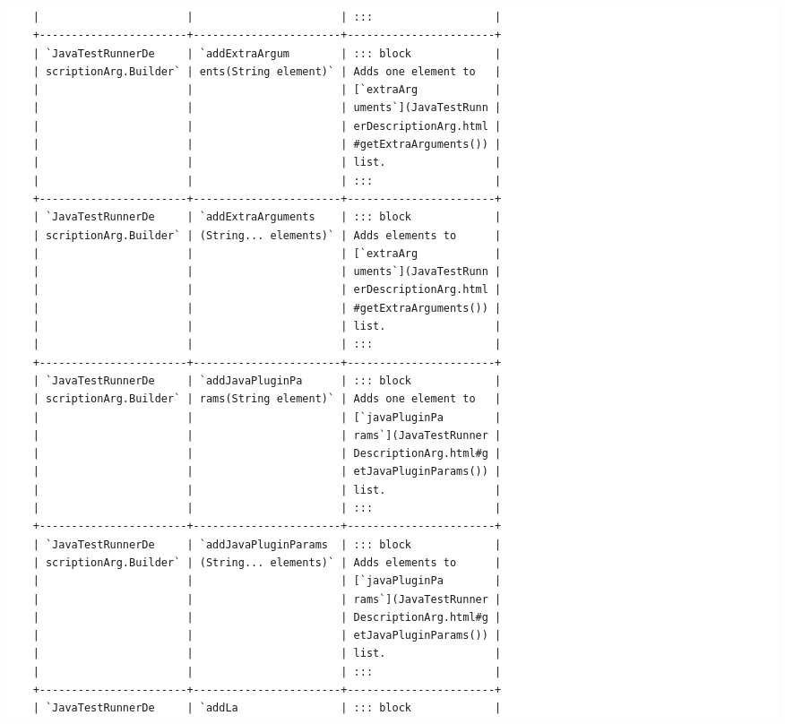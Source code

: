         |                       |                       | :::                   |
        +-----------------------+-----------------------+-----------------------+
        | `JavaTestRunnerDe     | `addExtraArgum        | ::: block             |
        | scriptionArg.Builder` | ents​(String element)` | Adds one element to   |
        |                       |                       | [`extraArg            |
        |                       |                       | uments`](JavaTestRunn |
        |                       |                       | erDescriptionArg.html |
        |                       |                       | #getExtraArguments()) |
        |                       |                       | list.                 |
        |                       |                       | :::                   |
        +-----------------------+-----------------------+-----------------------+
        | `JavaTestRunnerDe     | `addExtraArguments    | ::: block             |
        | scriptionArg.Builder` | ​(String... elements)` | Adds elements to      |
        |                       |                       | [`extraArg            |
        |                       |                       | uments`](JavaTestRunn |
        |                       |                       | erDescriptionArg.html |
        |                       |                       | #getExtraArguments()) |
        |                       |                       | list.                 |
        |                       |                       | :::                   |
        +-----------------------+-----------------------+-----------------------+
        | `JavaTestRunnerDe     | `addJavaPluginPa      | ::: block             |
        | scriptionArg.Builder` | rams​(String element)` | Adds one element to   |
        |                       |                       | [`javaPluginPa        |
        |                       |                       | rams`](JavaTestRunner |
        |                       |                       | DescriptionArg.html#g |
        |                       |                       | etJavaPluginParams()) |
        |                       |                       | list.                 |
        |                       |                       | :::                   |
        +-----------------------+-----------------------+-----------------------+
        | `JavaTestRunnerDe     | `addJavaPluginParams  | ::: block             |
        | scriptionArg.Builder` | ​(String... elements)` | Adds elements to      |
        |                       |                       | [`javaPluginPa        |
        |                       |                       | rams`](JavaTestRunner |
        |                       |                       | DescriptionArg.html#g |
        |                       |                       | etJavaPluginParams()) |
        |                       |                       | list.                 |
        |                       |                       | :::                   |
        +-----------------------+-----------------------+-----------------------+
        | `JavaTestRunnerDe     | `addLa                | ::: block             |